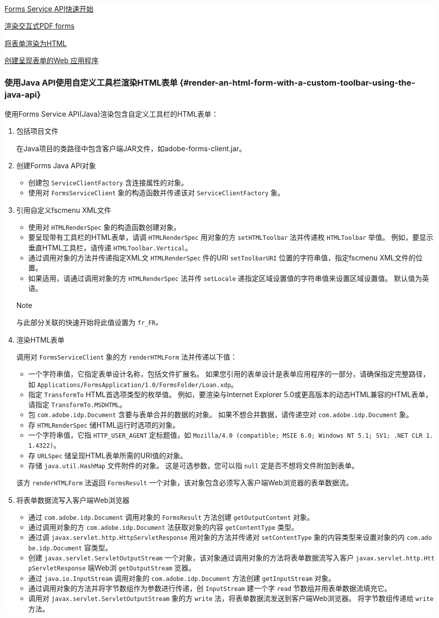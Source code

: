 [Forms Service API快速开始](/help/forms/developing/forms-service-api-quick-starts.md#forms-service-api-quick-starts)

[渲染交互式PDF forms](/help/forms/developing/rendering-interactive-pdf-forms.md)

[将表单渲染为HTML](/help/forms/developing/rendering-forms-html.md)

[创建呈现表单的Web 应用程序](/help/forms/developing/creating-web-applications-renders-forms.md)

### 使用Java API使用自定义工具栏渲染HTML表单 {#render-an-html-form-with-a-custom-toolbar-using-the-java-api}

使用Forms Service API(Java)渲染包含自定义工具栏的HTML表单：

1. 包括项目文件

   在Java项目的类路径中包含客户端JAR文件，如adobe-forms-client.jar。

1. 创建Forms Java API对象

   * 创建包 `ServiceClientFactory` 含连接属性的对象。
   * 使用对 `FormsServiceClient` 象的构造函数并传递该对 `ServiceClientFactory` 象。

1. 引用自定义fscmenu XML文件

   * 使用对 `HTMLRenderSpec` 象的构造函数创建对象。
   * 要呈现带有工具栏的HTML表单，请调 `HTMLRenderSpec` 用对象的方 `setHTMLToolbar` 法并传递枚 `HTMLToolbar` 举值。 例如，要显示垂直HTML工具栏，请传递 `HTMLToolbar.Vertical`。
   * 通过调用对象的方法并传递指定XML文 `HTMLRenderSpec` 件的URI `setToolbarURI` 位置的字符串值，指定fscmenu XML文件的位置。
   * 如果适用，请通过调用对象的方 `HTMLRenderSpec` 法并传 `setLocale` 递指定区域设置值的字符串值来设置区域设置值。 默认值为英语。

   >[!NOTE]
   >
   >与此部分关联的快速开始将此值设置为 `fr_FR`*。*

1. 渲染HTML表单

   调用对 `FormsServiceClient` 象的方 `renderHTMLForm` 法并传递以下值：

   * 一个字符串值，它指定表单设计名称，包括文件扩展名。 如果您引用的表单设计是表单应用程序的一部分，请确保指定完整路径，如 `Applications/FormsApplication/1.0/FormsFolder/Loan.xdp`。
   * 指定 `TransformTo` HTML首选项类型的枚举值。 例如，要渲染与Internet Explorer 5.0或更高版本的动态HTML兼容的HTML表单，请指定 `TransformTo.MSDHTML`。
   * 包 `com.adobe.idp.Document` 含要与表单合并的数据的对象。 如果不想合并数据，请传递空对 `com.adobe.idp.Document` 象。
   * 存 `HTMLRenderSpec` 储HTML运行时选项的对象。
   * 一个字符串值，它指 `HTTP_USER_AGENT` 定标题值，如 `Mozilla/4.0 (compatible; MSIE 6.0; Windows NT 5.1; SV1; .NET CLR 1.1.4322)`。
   * 存 `URLSpec` 储呈现HTML表单所需的URI值的对象。
   * 存储 `java.util.HashMap` 文件附件的对象。 这是可选参数，您可以指 `null` 定是否不想将文件附加到表单。

   该方 `renderHTMLForm` 法返回 `FormsResult` 一个对象，该对象包含必须写入客户端Web浏览器的表单数据流。

1. 将表单数据流写入客户端Web浏览器

   * 通过 `com.adobe.idp.Document` 调用对象的 `FormsResult` 方法创建 `getOutputContent` 对象。
   * 通过调用对象的方 `com.adobe.idp.Document` 法获取对象的内容 `getContentType` 类型。
   * 通过调 `javax.servlet.http.HttpServletResponse` 用对象的方法并传递对 `setContentType` 象的内容类型来设置对象的内 `com.adobe.idp.Document` 容类型。
   * 创建 `javax.servlet.ServletOutputStream` 一个对象，该对象通过调用对象的方法将表单数据流写入客户 `javax.servlet.http.HttpServletResponse` 端Web浏 `getOutputStream` 览器。
   * 通过 `java.io.InputStream` 调用对象的 `com.adobe.idp.Document` 方法创建 `getInputStream` 对象。
   * 通过调用对象的方法并将字节数组作为参数进行传递，创 `InputStream` 建一个字 `read` 节数组并用表单数据流填充它。
   * 调用对 `javax.servlet.ServletOutputStream` 象的方 `write` 法，将表单数据流发送到客户端Web浏览器。 将字节数组传递给 `write` 方法。
